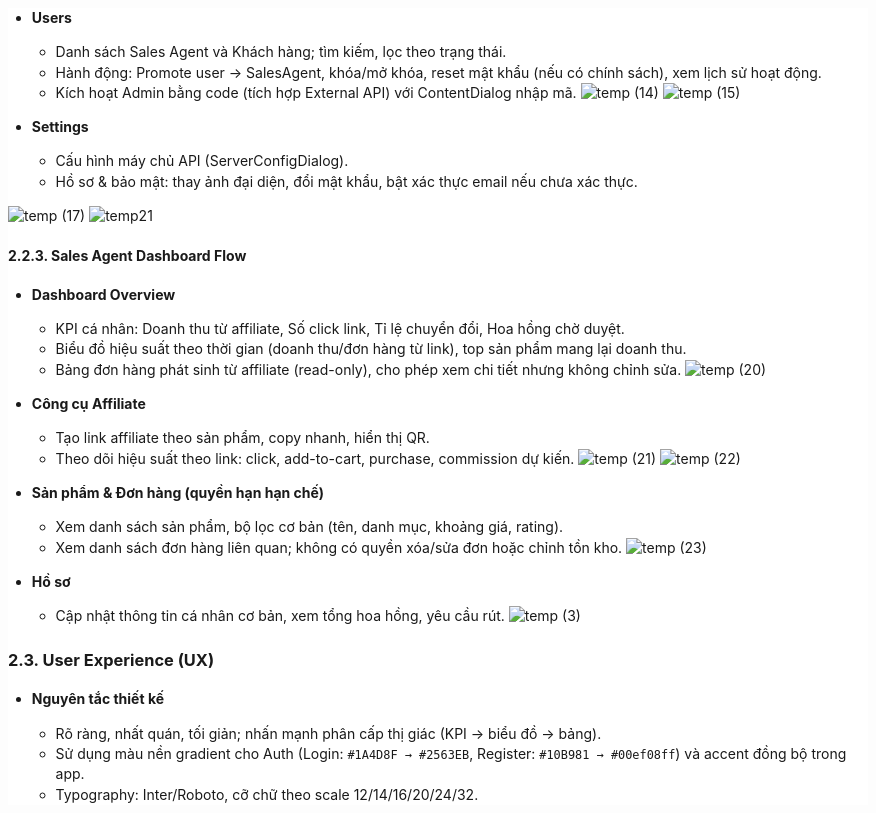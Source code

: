 - **Users**

  - Danh sách Sales Agent và Khách hàng; tìm kiếm, lọc theo trạng thái.
  - Hành động: Promote user → SalesAgent, khóa/mở khóa, reset mật khẩu (nếu có chính sách), xem lịch sử hoạt động.
  - Kích hoạt Admin bằng code (tích hợp External API) với ContentDialog nhập mã.
    ![temp (14)](https://hackmd.io/_uploads/rJFgK17k-l.png)
    ![temp (15)](https://hackmd.io/_uploads/Hk1bFkQyZe.png)

- **Settings**
  - Cấu hình máy chủ API (ServerConfigDialog).
  - Hồ sơ & bảo mật: thay ảnh đại diện, đổi mật khẩu, bật xác thực email nếu chưa xác thực.

![temp (17)](https://hackmd.io/_uploads/S19VKJ7J-e.png)
![temp21](https://hackmd.io/_uploads/S1vQt1Q1be.png)

#### 2.2.3. Sales Agent Dashboard Flow

- **Dashboard Overview**

  - KPI cá nhân: Doanh thu từ affiliate, Số click link, Tỉ lệ chuyển đổi, Hoa hồng chờ duyệt.
  - Biểu đồ hiệu suất theo thời gian (doanh thu/đơn hàng từ link), top sản phẩm mang lại doanh thu.
  - Bảng đơn hàng phát sinh từ affiliate (read-only), cho phép xem chi tiết nhưng không chỉnh sửa.
    ![temp (20)](https://hackmd.io/_uploads/ryv_F1XJbg.png)

- **Công cụ Affiliate**

  - Tạo link affiliate theo sản phẩm, copy nhanh, hiển thị QR.
  - Theo dõi hiệu suất theo link: click, add-to-cart, purchase, commission dự kiến.
    ![temp (21)](https://hackmd.io/_uploads/SyTuFJXJbl.png)
    ![temp (22)](https://hackmd.io/_uploads/SkUYF1X1bx.png)

- **Sản phẩm & Đơn hàng (quyền hạn hạn chế)**

  - Xem danh sách sản phẩm, bộ lọc cơ bản (tên, danh mục, khoảng giá, rating).
  - Xem danh sách đơn hàng liên quan; không có quyền xóa/sửa đơn hoặc chỉnh tồn kho.
    ![temp (23)](https://hackmd.io/_uploads/By9FFkmJ-l.png)

- **Hồ sơ**
  - Cập nhật thông tin cá nhân cơ bản, xem tổng hoa hồng, yêu cầu rút.
    ![temp (3)](https://hackmd.io/_uploads/B14oFkX1-g.png)

### 2.3. User Experience (UX)

- **Nguyên tắc thiết kế**

  - Rõ ràng, nhất quán, tối giản; nhấn mạnh phân cấp thị giác (KPI → biểu đồ → bảng).
  - Sử dụng màu nền gradient cho Auth (Login: `#1A4D8F → #2563EB`, Register: `#10B981 → #00ef08ff`) và accent đồng bộ trong app.
  - Typography: Inter/Roboto, cỡ chữ theo scale 12/14/16/20/24/32.
